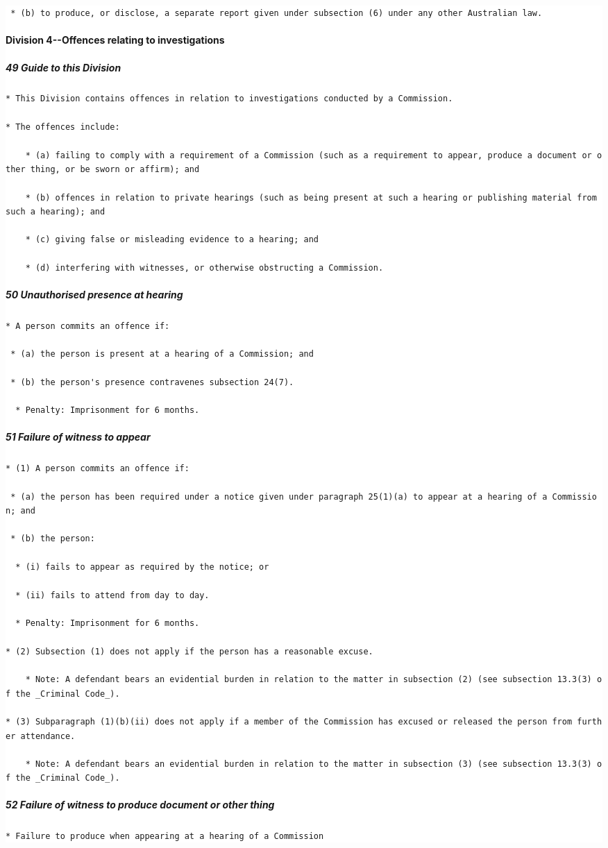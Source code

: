     * (b) to produce, or disclose, a separate report given under subsection (6) under any other Australian law.

#### Division 4--Offences relating to investigations

##### 49  Guide to this Division

    * This Division contains offences in relation to investigations conducted by a Commission.

    * The offences include: 

        * (a) failing to comply with a requirement of a Commission (such as a requirement to appear, produce a document or other thing, or be sworn or affirm); and

        * (b) offences in relation to private hearings (such as being present at such a hearing or publishing material from such a hearing); and

        * (c) giving false or misleading evidence to a hearing; and

        * (d) interfering with witnesses, or otherwise obstructing a Commission.

##### 50  Unauthorised presence at hearing

    * A person commits an offence if: 

     * (a) the person is present at a hearing of a Commission; and

     * (b) the person's presence contravenes subsection 24(7).

      * Penalty: Imprisonment for 6 months.

##### 51  Failure of witness to appear

    * (1) A person commits an offence if:

     * (a) the person has been required under a notice given under paragraph 25(1)(a) to appear at a hearing of a Commission; and

     * (b) the person:

      * (i) fails to appear as required by the notice; or

      * (ii) fails to attend from day to day.

      * Penalty: Imprisonment for 6 months.

    * (2) Subsection (1) does not apply if the person has a reasonable excuse.

        * Note: A defendant bears an evidential burden in relation to the matter in subsection (2) (see subsection 13.3(3) of the _Criminal Code_).

    * (3) Subparagraph (1)(b)(ii) does not apply if a member of the Commission has excused or released the person from further attendance.

        * Note: A defendant bears an evidential burden in relation to the matter in subsection (3) (see subsection 13.3(3) of the _Criminal Code_).

##### 52  Failure of witness to produce document or other thing

    * Failure to produce when appearing at a hearing of a Commission
